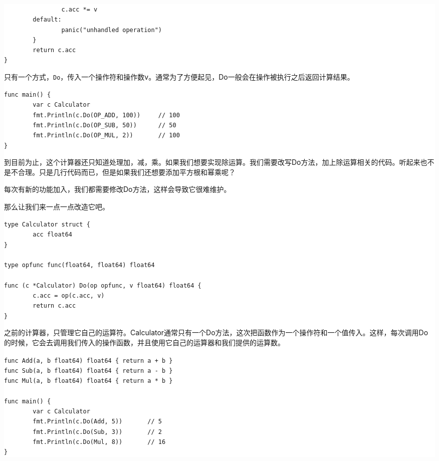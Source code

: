 ```
                c.acc *= v
        default:
                panic("unhandled operation")
        }
        return c.acc
}
```

只有一个方式，`Do`，传入一个操作符和操作数v。通常为了方便起见，Do一般会在操作被执行之后返回计算结果。

```
func main() {
        var c Calculator
        fmt.Println(c.Do(OP_ADD, 100))     // 100
        fmt.Println(c.Do(OP_SUB, 50))      // 50
        fmt.Println(c.Do(OP_MUL, 2))       // 100
}
```

到目前为止，这个计算器还只知道处理加，减，乘。如果我们想要实现除运算。我们需要改写Do方法，加上除运算相关的代码。听起来也不是不合理。只是几行代码而已，但是如果我们还想要添加平方根和幂乘呢？

每次有新的功能加入，我们都需要修改Do方法，这样会导致它很难维护。

那么让我们来一点一点改造它吧。


```
type Calculator struct {
        acc float64
}

type opfunc func(float64, float64) float64

func (c *Calculator) Do(op opfunc, v float64) float64 {
        c.acc = op(c.acc, v)
        return c.acc
}
```

之前的计算器，只管理它自己的运算符。Calculator通常只有一个Do方法，这次把函数作为一个操作符和一个值传入。这样，每次调用Do的时候，它会去调用我们传入的操作函数，并且使用它自己的运算器和我们提供的运算数。


```
func Add(a, b float64) float64 { return a + b }
func Sub(a, b float64) float64 { return a - b }
func Mul(a, b float64) float64 { return a * b }

func main() {
        var c Calculator
        fmt.Println(c.Do(Add, 5))       // 5
        fmt.Println(c.Do(Sub, 3))       // 2
        fmt.Println(c.Do(Mul, 8))       // 16
}

```
